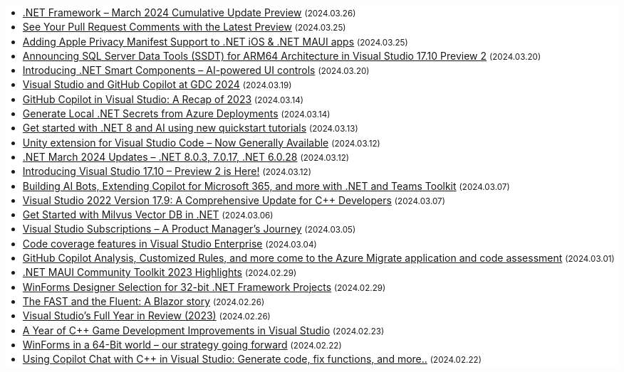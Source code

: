 - [.NET Framework – March 2024 Cumulative Update Preview](https://devblogs.microsoft.com/dotnet/dotnet-framework-march-2024-cumulative-update-preview/?WT_mc_id=DOP-MVP-4027259) <small>(2024.03.26)</small>
- [See Your Pull Request Comments with the Latest Preview](https://devblogs.microsoft.com/visualstudio/see-your-pull-request-comments-with-the-latest-preview/?WT_mc_id=DOP-MVP-4027259) <small>(2024.03.25)</small>
- [Adding Apple Privacy Manifest Support to .NET iOS & .NET MAUI apps](https://devblogs.microsoft.com/dotnet/apple-privacy-manifest-support/?WT_mc_id=DOP-MVP-4027259) <small>(2024.03.25)</small>
- [Announcing SQL Server Data Tools (SSDT) for ARM64 Architecture in Visual Studio 17.10 Preview 2](https://devblogs.microsoft.com/visualstudio/arm64-in-ssdt/?WT_mc_id=DOP-MVP-4027259) <small>(2024.03.20)</small>
- [Introducing .NET Smart Components – AI-powered UI controls](https://devblogs.microsoft.com/dotnet/introducing-dotnet-smart-components/?WT_mc_id=DOP-MVP-4027259) <small>(2024.03.20)</small>
- [Visual Studio and GitHub Copilot at GDC 2024](https://devblogs.microsoft.com/visualstudio/visual-studio-and-github-copilot-at-gdc-2024/?WT_mc_id=DOP-MVP-4027259) <small>(2024.03.19)</small>
- [GitHub Copilot in Visual Studio: A Recap of 2023](https://devblogs.microsoft.com/visualstudio/github-copilot-in-visual-studio-a-recap-of-2023/?WT_mc_id=DOP-MVP-4027259) <small>(2024.03.14)</small>
- [Generate Local .NET Secrets from Azure Deployments](https://devblogs.microsoft.com/dotnet/generate-dotnet-secrets-automatically-from-azure-deployment/?WT_mc_id=DOP-MVP-4027259) <small>(2024.03.14)</small>
- [Get started with .NET 8 and AI using new quickstart tutorials](https://devblogs.microsoft.com/dotnet/get-started-with-dotnet-ai-quickstarts/?WT_mc_id=DOP-MVP-4027259) <small>(2024.03.13)</small>
- [Unity extension for Visual Studio Code – Now Generally Available](https://devblogs.microsoft.com/dotnet/unity-extension-for-visual-studio-code-now-generally-available/?WT_mc_id=DOP-MVP-4027259) <small>(2024.03.12)</small>
- [.NET March 2024 Updates – .NET 8.0.3, 7.0.17, .NET 6.0.28](https://devblogs.microsoft.com/dotnet/march-2024-updates/?WT_mc_id=DOP-MVP-4027259) <small>(2024.03.12)</small>
- [Introducing Visual Studio 17.10 – Preview 2 is Here!](https://devblogs.microsoft.com/visualstudio/introducing-visual-studio-17-10-preview-2-is-here/?WT_mc_id=DOP-MVP-4027259) <small>(2024.03.12)</small>
- [Building AI Bots, Extending Copilot for Microsoft 365, and more with .NET and Teams Toolkit](https://devblogs.microsoft.com/dotnet/teams-toolkit-for-visual-studio-release-updates/?WT_mc_id=DOP-MVP-4027259) <small>(2024.03.07)</small>
- [Visual Studio 2022 Version 17.9: A Comprehensive Update for C++ Developers](https://devblogs.microsoft.com/visualstudio/visual-studio-2022-version-17-9-a-comprehensive-update-for-c-developers/?WT_mc_id=DOP-MVP-4027259) <small>(2024.03.07)</small>
- [Get Started with Milvus Vector DB in .NET](https://devblogs.microsoft.com/dotnet/get-started-milvus-vector-db-dotnet/?WT_mc_id=DOP-MVP-4027259) <small>(2024.03.06)</small>
- [Visual Studio Subscriptions – A Product Manager’s Journey](https://devblogs.microsoft.com/visualstudio/visual-studio-subscriptions-benefit-journey-pt1/?WT_mc_id=DOP-MVP-4027259) <small>(2024.03.05)</small>
- [Code coverage features in Visual Studio Enterprise](https://devblogs.microsoft.com/visualstudio/code-coverage-features-in-visual-studio-enterprise/?WT_mc_id=DOP-MVP-4027259) <small>(2024.03.04)</small>
- [GitHub Copilot Analysis, Customized Rules, and more come to the Azure Migrate application and code assessment](https://devblogs.microsoft.com/dotnet/azure-migrate-application-and-code-assessment-march-2024-update/?WT_mc_id=DOP-MVP-4027259) <small>(2024.03.01)</small>
- [.NET MAUI Community Toolkit 2023 Highlights](https://devblogs.microsoft.com/dotnet/dotnet-maui-community-toolkit-2023-highlights/?WT_mc_id=DOP-MVP-4027259) <small>(2024.02.29)</small>
- [WinForms Designer Selection for 32-bit .NET Framework Projects](https://devblogs.microsoft.com/visualstudio/winforms-designer-selection-for-32-bit-net-framework-projects/?WT_mc_id=DOP-MVP-4027259) <small>(2024.02.29)</small>
- [The FAST and the Fluent: A Blazor story](https://devblogs.microsoft.com/dotnet/the-fast-and-the-fluent-a-blazor-story/?WT_mc_id=DOP-MVP-4027259) <small>(2024.02.26)</small>
- [Visual Studio’s Full Year in Review (2023)](https://devblogs.microsoft.com/visualstudio/visual-studios-full-year-in-review-2023/?WT_mc_id=DOP-MVP-4027259) <small>(2024.02.26)</small>
- [A Year of C++ Game Development Improvements in Visual Studio](https://devblogs.microsoft.com/visualstudio/a-year-of-c-game-development-improvements-in-visual-studio/?WT_mc_id=DOP-MVP-4027259) <small>(2024.02.23)</small>
- [WinForms in a 64-Bit world – our strategy going forward](https://devblogs.microsoft.com/dotnet/winforms-designer-64-bit-path-forward/?WT_mc_id=DOP-MVP-4027259) <small>(2024.02.22)</small>
- [Using Copilot Chat with C++ in Visual Studio: Generate code, fix functions, and more..](https://devblogs.microsoft.com/visualstudio/using-copilot-chat-with-c-in-visual-studio-generate-code-fix-functions-and-more/?WT_mc_id=DOP-MVP-4027259) <small>(2024.02.22)</small>